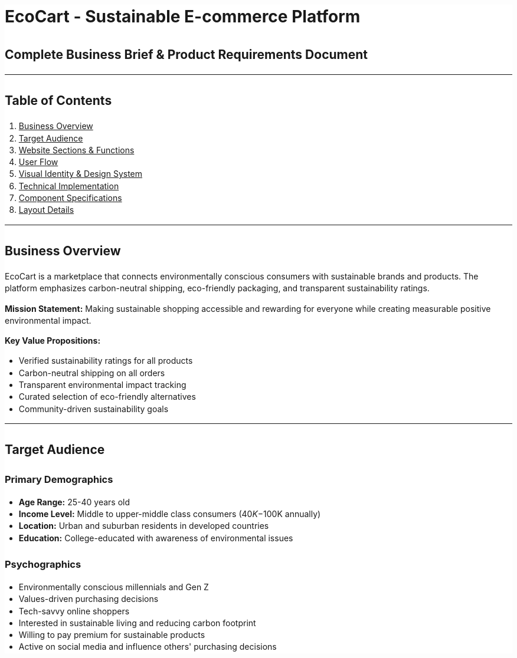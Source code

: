 # EcoCart - Sustainable E-commerce Platform
## Complete Business Brief & Product Requirements Document

---

## Table of Contents

1. [Business Overview](#business-overview)
2. [Target Audience](#target-audience)
3. [Website Sections & Functions](#website-sections--functions)
4. [User Flow](#user-flow)
5. [Visual Identity & Design System](#visual-identity--design-system)
6. [Technical Implementation](#technical-implementation)
7. [Component Specifications](#component-specifications)
8. [Layout Details](#layout-details)

---

## Business Overview

EcoCart is a marketplace that connects environmentally conscious consumers with sustainable brands and products. The platform emphasizes carbon-neutral shipping, eco-friendly packaging, and transparent sustainability ratings.

**Mission Statement:** Making sustainable shopping accessible and rewarding for everyone while creating measurable positive environmental impact.

**Key Value Propositions:**
- Verified sustainability ratings for all products
- Carbon-neutral shipping on all orders
- Transparent environmental impact tracking
- Curated selection of eco-friendly alternatives
- Community-driven sustainability goals

---

## Target Audience

### Primary Demographics
- **Age Range:** 25-40 years old
- **Income Level:** Middle to upper-middle class consumers ($40K-$100K annually)
- **Location:** Urban and suburban residents in developed countries
- **Education:** College-educated with awareness of environmental issues

### Psychographics
- Environmentally conscious millennials and Gen Z
- Values-driven purchasing decisions
- Tech-savvy online shoppers
- Interested in sustainable living and reducing carbon footprint
- Willing to pay premium for sustainable products
- Active on social media and influence others' purchasing decisions
